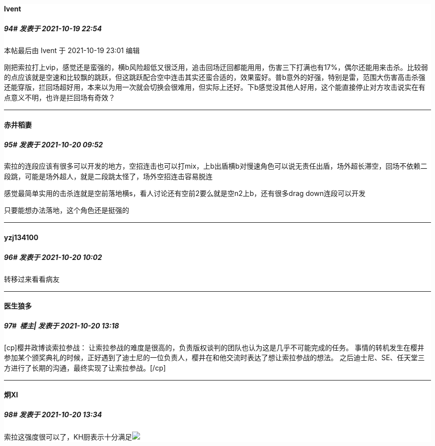 ####  Ivent  
##### 94#       发表于 2021-10-19 22:54


 本帖最后由 Ivent 于 2021-10-19 23:01 编辑 

刚把索拉打上vip，感觉还是蛮强的，横b风险超低又很泛用，追击回场迂回都能用用，伤害三下打满也有17%，偶尔还能用来击杀。比较弱的点应该就是空速和比较飘的跳跃，但这跳跃配合空中连击其实还蛮合适的，效果蛮好。普b意外的好强，特别是雷，范围大伤害高击杀强还能穿版，拦回场超好用，本来以为用一次就会切换会很难用，但实际上还好。下b感觉没其他人好用，这个能直接停止对方攻击说实在有点意义不明，也许是拦回场有奇效？




*****

####  赤井稻妻  
##### 95#       发表于 2021-10-20 09:52


索拉的连段应该有很多可以开发的地方，空招连击也可以打mix，上b出盾横b对慢速角色可以说无责任出盾，场外超长滞空，回场不依赖二段跳，可能是场外超人，就是二段跳太怪了，场外空招连击容易脱连


感觉最简单实用的击杀连就是空前落地横s，看人讨论还有空前2要么就是空n2上b，还有很多drag down连段可以开发


只要能想办法落地，这个角色还是挺强的


*****

####  yzj134100  
##### 96#       发表于 2021-10-20 10:02


转移过来看看病友




*****

####  医生狼多  
##### 97#         楼主| 发表于 2021-10-20 13:18


[cp]樱井政博谈索拉参战：
让索拉参战的难度是很高的，负责版权谈判的团队也认为这是几乎不可能完成的任务。
事情的转机发生在樱井参加某个颁奖典礼的时候，正好遇到了迪士尼的一位负责人，樱井在和他交流时表达了想让索拉参战的想法。
之后迪士尼、SE、任天堂三方进行了长期的沟通，最终实现了让索拉参战。[/cp]




*****

####  炯Ⅺ  
##### 98#       发表于 2021-10-20 13:34


索拉这强度很可以了，KH厨表示十分满足<img src="https://static.saraba1st.com/image/smiley/face2017/034.png" referrerpolicy="no-referrer">
